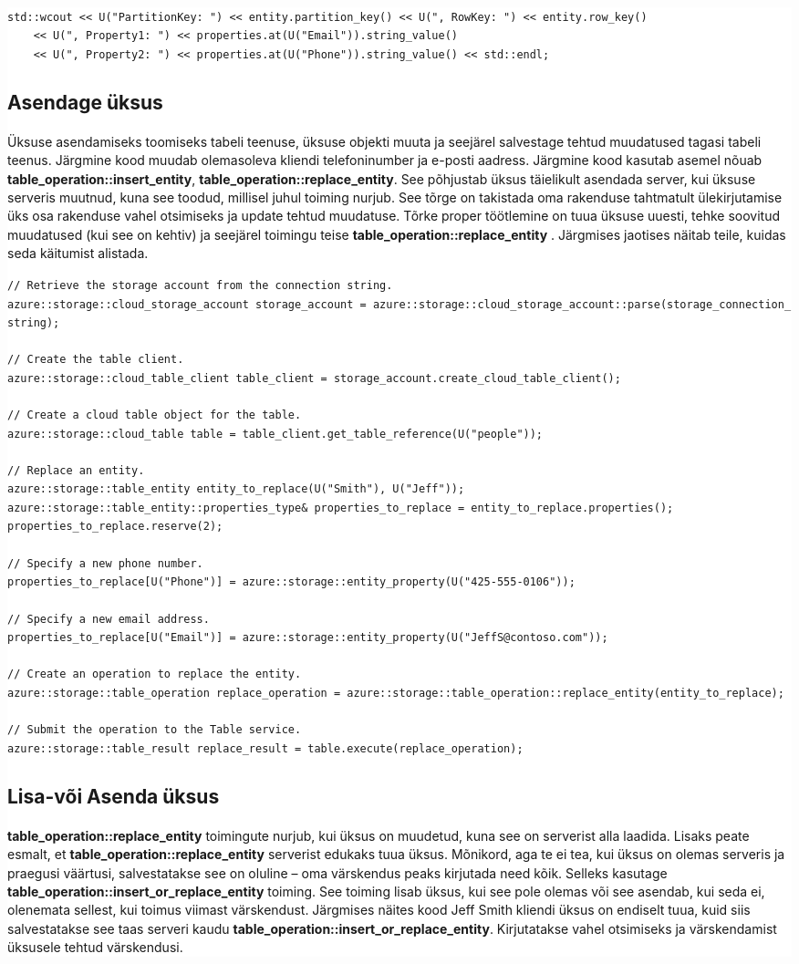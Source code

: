     std::wcout << U("PartitionKey: ") << entity.partition_key() << U(", RowKey: ") << entity.row_key()
        << U(", Property1: ") << properties.at(U("Email")).string_value()
        << U(", Property2: ") << properties.at(U("Phone")).string_value() << std::endl;

## <a name="replace-an-entity"></a>Asendage üksus
Üksuse asendamiseks toomiseks tabeli teenuse, üksuse objekti muuta ja seejärel salvestage tehtud muudatused tagasi tabeli teenus. Järgmine kood muudab olemasoleva kliendi telefoninumber ja e-posti aadress. Järgmine kood kasutab asemel nõuab **table_operation::insert_entity**, **table_operation::replace_entity**. See põhjustab üksus täielikult asendada server, kui üksuse serveris muutnud, kuna see toodud, millisel juhul toiming nurjub. See tõrge on takistada oma rakenduse tahtmatult ülekirjutamise üks osa rakenduse vahel otsimiseks ja update tehtud muudatuse. Tõrke proper töötlemine on tuua üksuse uuesti, tehke soovitud muudatused (kui see on kehtiv) ja seejärel toimingu teise **table_operation::replace_entity** . Järgmises jaotises näitab teile, kuidas seda käitumist alistada.  

    // Retrieve the storage account from the connection string.
    azure::storage::cloud_storage_account storage_account = azure::storage::cloud_storage_account::parse(storage_connection_string);

    // Create the table client.
    azure::storage::cloud_table_client table_client = storage_account.create_cloud_table_client();

    // Create a cloud table object for the table.
    azure::storage::cloud_table table = table_client.get_table_reference(U("people"));

    // Replace an entity.
    azure::storage::table_entity entity_to_replace(U("Smith"), U("Jeff"));
    azure::storage::table_entity::properties_type& properties_to_replace = entity_to_replace.properties();
    properties_to_replace.reserve(2);

    // Specify a new phone number.
    properties_to_replace[U("Phone")] = azure::storage::entity_property(U("425-555-0106"));

    // Specify a new email address.
    properties_to_replace[U("Email")] = azure::storage::entity_property(U("JeffS@contoso.com"));

    // Create an operation to replace the entity.
    azure::storage::table_operation replace_operation = azure::storage::table_operation::replace_entity(entity_to_replace);

    // Submit the operation to the Table service.
    azure::storage::table_result replace_result = table.execute(replace_operation);

## <a name="insert-or-replace-an-entity"></a>Lisa-või Asenda üksus
**table_operation::replace_entity** toimingute nurjub, kui üksus on muudetud, kuna see on serverist alla laadida. Lisaks peate esmalt, et **table_operation::replace_entity** serverist edukaks tuua üksus. Mõnikord, aga te ei tea, kui üksus on olemas serveris ja praegusi väärtusi, salvestatakse see on oluline – oma värskendus peaks kirjutada need kõik. Selleks kasutage **table_operation::insert_or_replace_entity** toiming. See toiming lisab üksus, kui see pole olemas või see asendab, kui seda ei, olenemata sellest, kui toimus viimast värskendust. Järgmises näites kood Jeff Smith kliendi üksus on endiselt tuua, kuid siis salvestatakse see taas serveri kaudu **table_operation::insert_or_replace_entity**. Kirjutatakse vahel otsimiseks ja värskendamist üksusele tehtud värskendusi.  
